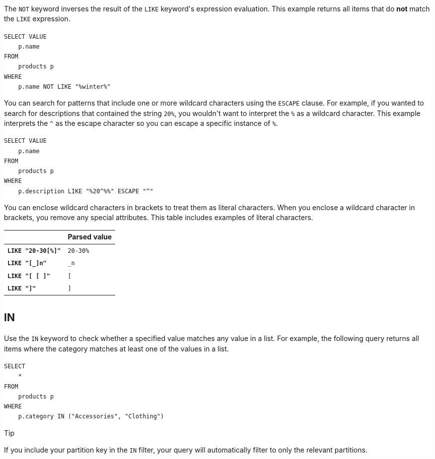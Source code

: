The ``NOT`` keyword inverses the result of the ``LIKE`` keyword's expression evaluation. This example returns all items that do **not** match the ``LIKE`` expression.

```nosql
SELECT VALUE
    p.name
FROM
    products p
WHERE
    p.name NOT LIKE "%winter%"
```

You can search for patterns that include one or more wildcard characters using the ``ESCAPE`` clause. For example, if you wanted to search for descriptions that contained the string ``20%``, you wouldn't want to interpret the ``%`` as a wildcard character. This example interprets the ``^`` as the escape character so you can escape a specific instance of ``%``.

```nosql
SELECT VALUE
    p.name
FROM
    products p
WHERE
    p.description LIKE "%20^%%" ESCAPE "^"
```

You can enclose wildcard characters in brackets to treat them as literal characters. When you enclose a wildcard character in brackets, you remove any special attributes. This table includes examples of literal characters.

| | Parsed value |
| --- | --- |
| **``LIKE "20-30[%]"``** | ``20-30%`` |
| **``LIKE "[_]n"``** | ``_n`` |
| **``LIKE "[ [ ]"``** | ``[`` |
| **``LIKE "]"``** | ``]`` |

## IN

Use the ``IN`` keyword to check whether a specified value matches any value in a list. For example, the following query returns all items where the category matches at least one of the values in a list.

```nosql
SELECT
    *
FROM
    products p
WHERE
    p.category IN ("Accessories", "Clothing")
```

> [!TIP]
> If you include your partition key in the `IN` filter, your query will automatically filter to only the relevant partitions.
